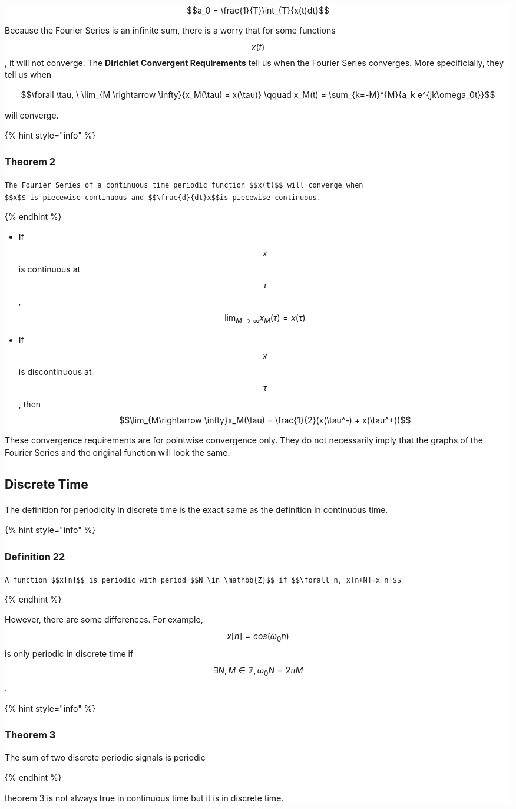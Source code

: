 $$a_0 = \frac{1}{T}\int_{T}{x(t)dt}$$

Because the Fourier Series is an infinite sum, there is a worry that for
some functions $$x(t)$$, it will not converge. The **Dirichlet
Convergent Requirements** tell us when the Fourier Series converges.
More specificially, they tell us when

$$\forall \tau, \ \lim_{M \rightarrow \infty}{x_M(\tau) = x(\tau)} \qquad x_M(t) = \sum_{k=-M}^{M}{a_k e^{jk\omega_0t}}$$

will converge.

{% hint style=\"info\" %}

### Theorem 2

    The Fourier Series of a continuous time periodic function $$x(t)$$ will converge when
    $$x$$ is piecewise continuous and $$\frac{d}{dt}x$$is piecewise continuous.

{% endhint %}

-   If $$x$$ is continuous at $$\tau$$,
    $$\lim_{M \rightarrow \infty}x_M(\tau) = x(\tau)$$

-   If $$x$$ is discontinuous at $$\tau$$, then
    $$\lim_{M\rightarrow \infty}x_M(\tau) = \frac{1}{2}(x(\tau^-) + x(\tau^+))$$

These convergence requirements are for pointwise convergence only. They
do not necessarily imply that the graphs of the Fourier Series and the
original function will look the same.

## Discrete Time

The definition for periodicity in discrete time is the exact same as the
definition in continuous time.

{% hint style=\"info\" %}

### Definition 22

    A function $$x[n]$$ is periodic with period $$N \in \mathbb{Z}$$ if $$\forall n, x[n+N]=x[n]$$

{% endhint %}

However, there are some differences. For example,
$$x[n] = cos(\omega_0 n)$$ is only periodic in discrete time if
$$\exists N, M \in \mathbb{Z}, \omega_0 N = 2 \pi M$$.

{% hint style=\"info\" %}

### Theorem 3

The sum of two discrete periodic signals is periodic

{% endhint %}

theorem 3 is not always true in continuous time but it is in discrete
time.
